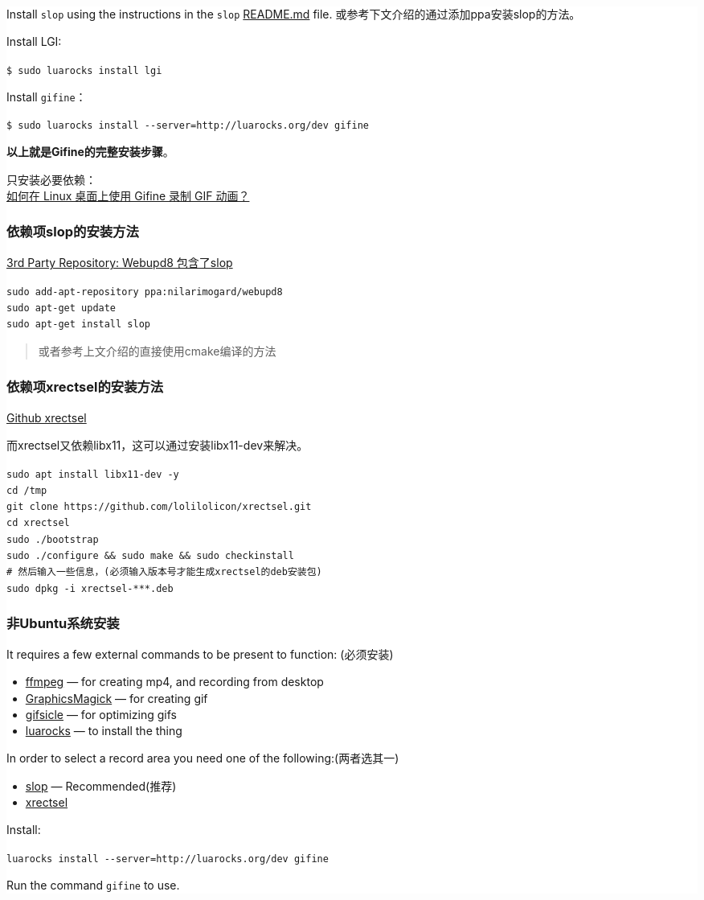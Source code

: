 Install `slop` using the instructions in the `slop` [README.md](https://github.com/naelstrof/slop) file.
或参考下文介绍的通过添加ppa安装slop的方法。

Install LGI:

	$ sudo luarocks install lgi

Install `gifine`：

	$ sudo luarocks install --server=http://luarocks.org/dev gifine


**以上就是Gifine的完整安装步骤**。



只安装必要依赖：  
[如何在 Linux 桌面上使用 Gifine 录制 GIF 动画？](https://linux.cn/article-8343-1.html)



### 依赖项slop的安装方法
[3rd Party Repository: Webupd8 包含了slop](https://www.ubuntuupdates.org/ppa/webupd8?dist=xenial)
```
sudo add-apt-repository ppa:nilarimogard/webupd8 
sudo apt-get update
sudo apt-get install slop
```

> 或者参考上文介绍的直接使用cmake编译的方法


### 依赖项xrectsel的安装方法
[Github xrectsel](https://github.com/lolilolicon/xrectsel) 

而xrectsel又依赖libx11，这可以通过安装libx11-dev来解决。

```
sudo apt install libx11-dev -y
cd /tmp
git clone https://github.com/lolilolicon/xrectsel.git
cd xrectsel
sudo ./bootstrap
sudo ./configure && sudo make && sudo checkinstall
# 然后输入一些信息，(必须输入版本号才能生成xrectsel的deb安装包)
sudo dpkg -i xrectsel-***.deb
```


### 非Ubuntu系统安装
It requires a few external commands to be present to function: (必须安装)

* [ffmpeg](https://ffmpeg.org/) — for creating mp4, and recording from desktop
* [GraphicsMagick](http://www.graphicsmagick.org/) — for creating gif
* [gifsicle](https://www.lcdf.org/gifsicle/) — for optimizing gifs
* [luarocks](https://luarocks.org) — to install the thing

In order to select a record area you need one of the following:(两者选其一)

* [slop](https://github.com/naelstrof/slop) — Recommended(推荐)
* [xrectsel](https://github.com/lolilolicon/xrectsel)

Install:  

    luarocks install --server=http://luarocks.org/dev gifine

Run the command `gifine` to use.


